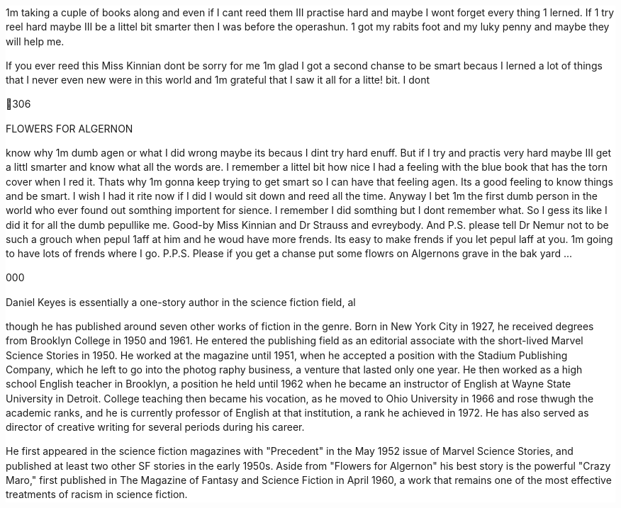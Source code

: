 1m taking a cuple of books along and even if I cant reed them III practise 
hard and  maybe I  wont forget  every  thing 1 lerned. If 1 try reel hard  maybe 
III  be a  littel bit smarter then I was before the operashun. 1 got my rabits foot 
and  my  luky  penny and  maybe  they  will  help  me. 

If you  ever  reed  this  Miss  Kinnian dont  be  sorry for  me 1m  glad  I  got 
a second chanse to be smart becaus I  lerned a  lot of things that I  never even 
new were in this world and 1m grateful that I saw it all for a litte! bit. I  dont 

306 

FLOWERS 
FOR 
ALGERNON 

know why 1m dumb agen or what I did wrong maybe its becaus I dint try hard 
enuff. But if I try and practis very hard maybe III  get a littl smarter and know 
what all  the words are. I remember a littel  bit how nice I  had a  feeling  with 
the blue book that has the torn cover when I red it. Thats why 1m gonna keep 
trying to get smart so I can have that feeling agen. Its a good feeling to know 
things and be smart. I wish I had it rite now if I did I would sit down and reed 
all  the  time.  Anyway  I bet 1m  the  first  dumb person  in  the  world  who ever 
found  out  somthing importent  for sience.  I  remember I  did  somthing but I 
dont remember what. So I gess its like I did it for all the dumb pepullike me. 
Good-by  Miss  Kinnian  and  Dr Strauss and  evreybody.  And  P.S.  please 
tell  Dr Nemur not to  be  such a  grouch when  pepul 1aff at  him and  he  woud 
have more frends. Its easy to make frends if you let pepul laff at you. 1m going 
to  have  lots of frends where I  go. 
P.P.S.  Please if you get a  chanse put some flowrs  on  Algernons grave  in  the 
bak yard  ... 

000  

Daniel  Keyes  is  essentially  a  one-story  author  in  the  science  fiction  field,  al­

though he has published around seven other works of fiction in the genre.  Born in New 
York City in  1927, he  received degrees from  Brooklyn  College in  1950 and  1961. He 
entered  the  publishing  field  as  an  editorial  associate  with  the  short-lived  Marvel 
Science Stories  in  1950.  He worked  at  the  magazine  until  1951, when  he  accepted 
a position with the Stadium  Publishing Company,  which he  left to go  into the photog­
raphy  business,  a venture that lasted  only one  year.  He then worked  as  a high  school 
English  teacher  in  Brooklyn,  a  position  he  held  until  1962  when  he  became  an 
instructor  of  English  at  Wayne  State  University  in  Detroit.  College  teaching  then 
became  his  vocation,  as  he  moved  to  Ohio University  in  1966 and  rose  thwugh  the 
academic  ranks,  and  he  is  currently  professor  of English  at  that  institution,  a rank  he 
achieved in  1972. He has also served as director of creative writing for several  periods 
during  his  career. 

He first  appeared  in  the science fiction  magazines with  "Precedent" in the  May 
1952  issue  of Marvel Science Stories,  and  published  at  least  two other  SF  stories  in 
the  early  1950s.  Aside  from  "Flowers  for  Algernon"  his  best  story  is  the  powerful 
"Crazy  Maro,"  first  published  in  The  Magazine  of Fantasy  and Science  Fiction  in 
April  1960,  a  work  that  remains  one  of  the  most  effective  treatments  of  racism  in 
science  fiction. 
